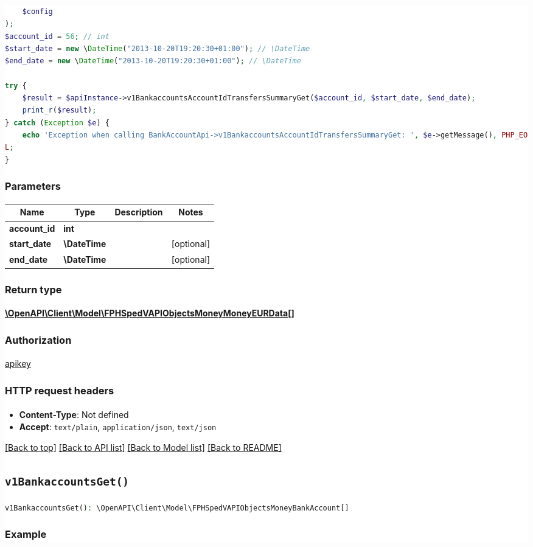 ```php
    $config
);
$account_id = 56; // int
$start_date = new \DateTime("2013-10-20T19:20:30+01:00"); // \DateTime
$end_date = new \DateTime("2013-10-20T19:20:30+01:00"); // \DateTime

try {
    $result = $apiInstance->v1BankaccountsAccountIdTransfersSummaryGet($account_id, $start_date, $end_date);
    print_r($result);
} catch (Exception $e) {
    echo 'Exception when calling BankAccountApi->v1BankaccountsAccountIdTransfersSummaryGet: ', $e->getMessage(), PHP_EOL;
}
```

### Parameters

| Name | Type | Description  | Notes |
| ------------- | ------------- | ------------- | ------------- |
| **account_id** | **int**|  | |
| **start_date** | **\DateTime**|  | [optional] |
| **end_date** | **\DateTime**|  | [optional] |

### Return type

[**\OpenAPI\Client\Model\FPHSpedVAPIObjectsMoneyMoneyEURData[]**](../Model/FPHSpedVAPIObjectsMoneyMoneyEURData.md)

### Authorization

[apikey](../../README.md#apikey)

### HTTP request headers

- **Content-Type**: Not defined
- **Accept**: `text/plain`, `application/json`, `text/json`

[[Back to top]](#) [[Back to API list]](../../README.md#endpoints)
[[Back to Model list]](../../README.md#models)
[[Back to README]](../../README.md)

## `v1BankaccountsGet()`

```php
v1BankaccountsGet(): \OpenAPI\Client\Model\FPHSpedVAPIObjectsMoneyBankAccount[]
```



### Example
